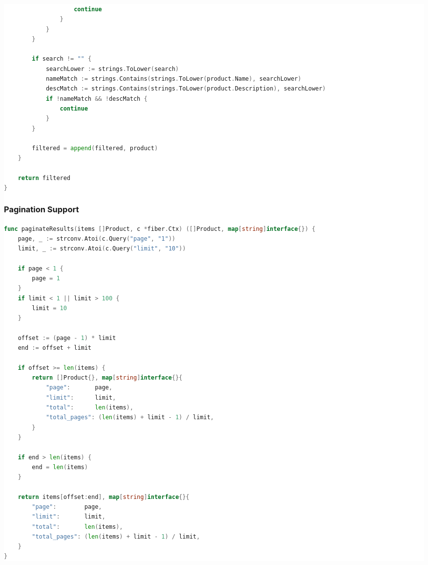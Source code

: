 ```go
                    continue
                }
            }
        }
        
        if search != "" {
            searchLower := strings.ToLower(search)
            nameMatch := strings.Contains(strings.ToLower(product.Name), searchLower)
            descMatch := strings.Contains(strings.ToLower(product.Description), searchLower)
            if !nameMatch && !descMatch {
                continue
            }
        }
        
        filtered = append(filtered, product)
    }
    
    return filtered
}
```

### **Pagination Support**
```go
func paginateResults(items []Product, c *fiber.Ctx) ([]Product, map[string]interface{}) {
    page, _ := strconv.Atoi(c.Query("page", "1"))
    limit, _ := strconv.Atoi(c.Query("limit", "10"))
    
    if page < 1 {
        page = 1
    }
    if limit < 1 || limit > 100 {
        limit = 10
    }
    
    offset := (page - 1) * limit
    end := offset + limit
    
    if offset >= len(items) {
        return []Product{}, map[string]interface{}{
            "page":       page,
            "limit":      limit,
            "total":      len(items),
            "total_pages": (len(items) + limit - 1) / limit,
        }
    }
    
    if end > len(items) {
        end = len(items)
    }
    
    return items[offset:end], map[string]interface{}{
        "page":        page,
        "limit":       limit,
        "total":       len(items),
        "total_pages": (len(items) + limit - 1) / limit,
    }
}
```
